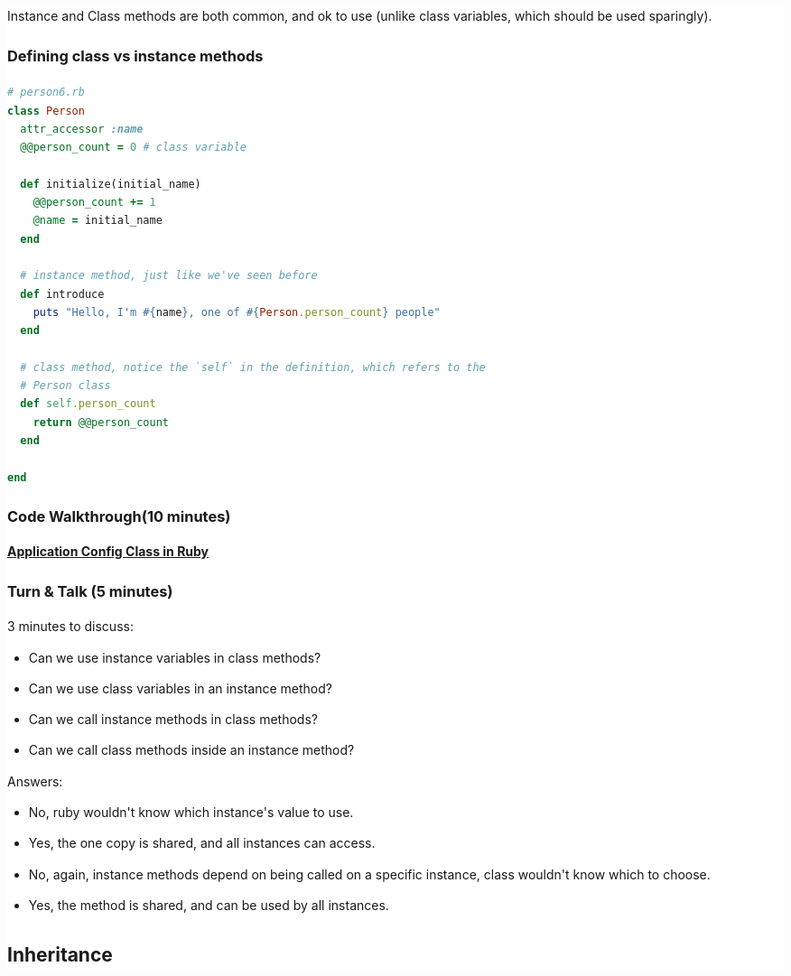 Instance and Class methods are both common, and ok to use (unlike class
variables, which should be used sparingly).

### Defining class vs instance methods

```ruby
# person6.rb
class Person
  attr_accessor :name
  @@person_count = 0 # class variable

  def initialize(initial_name)
    @@person_count += 1
    @name = initial_name
  end

  # instance method, just like we've seen before
  def introduce
    puts "Hello, I'm #{name}, one of #{Person.person_count} people"
  end

  # class method, notice the `self` in the definition, which refers to the
  # Person class
  def self.person_count
    return @@person_count
  end

end
```

### Code Walkthrough(10 minutes)

**[Application Config Class in Ruby](https://github.com/ga-dc/ruby_application_configuration)**

### Turn & Talk (5 minutes)

3 minutes to discuss:

* Can we use instance variables in class methods?
* Can we use class variables in an instance method?

* Can we call instance methods in class methods?
* Can we call class methods inside an instance method?


Answers:
* No, ruby wouldn't know which instance's value to use.
* Yes, the one copy is shared, and all instances can access.

* No, again, instance methods depend on being called on a specific instance,
  class wouldn't know which to choose.
* Yes, the method is shared, and can be used by all instances.


## Inheritance
